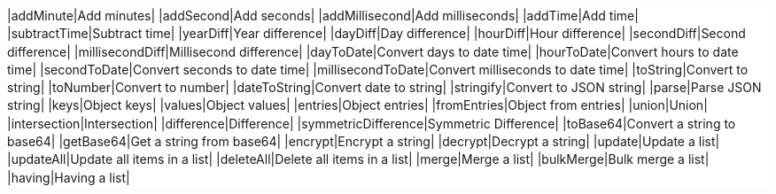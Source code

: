 |addMinute|Add minutes|
|addSecond|Add seconds|
|addMillisecond|Add milliseconds|
|addTime|Add time|
|subtractTime|Subtract time|
|yearDiff|Year difference|
|dayDiff|Day difference|
|hourDiff|Hour difference|
|secondDiff|Second difference|
|millisecondDiff|Millisecond difference|
|dayToDate|Convert days to date time|
|hourToDate|Convert hours to date time|
|secondToDate|Convert seconds to date time|
|millisecondToDate|Convert milliseconds to date time|
|toString|Convert to string|
|toNumber|Convert to number|
|dateToString|Convert date to string|
|stringify|Convert to JSON string|
|parse|Parse JSON string|
|keys|Object keys|
|values|Object values|
|entries|Object entries|
|fromEntries|Object from entries|
|union|Union|
|intersection|Intersection|
|difference|Difference|
|symmetricDifference|Symmetric Difference|
|toBase64|Convert a string to base64|
|getBase64|Get a string from base64|
|encrypt|Encrypt a string|
|decrypt|Decrypt a string|
|update|Update a list|
|updateAll|Update all items in a list|
|deleteAll|Delete all items in a list|
|merge|Merge a list|
|bulkMerge|Bulk merge a list|
|having|Having a list|